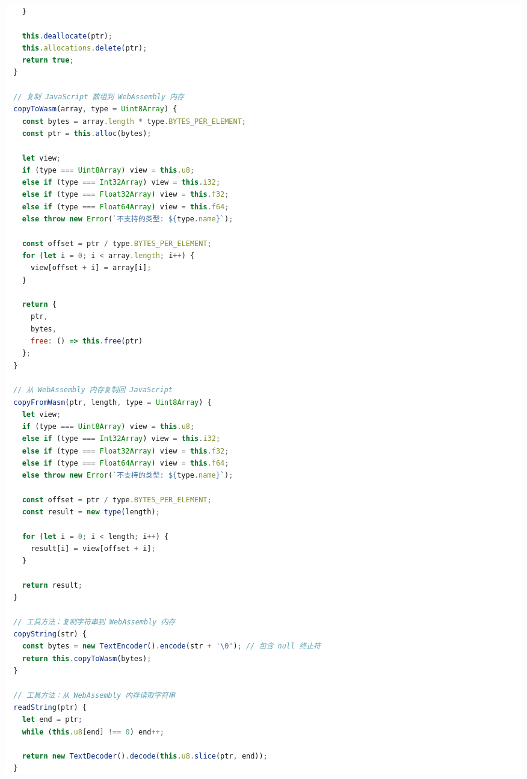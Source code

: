 ```javascript
    }
  
    this.deallocate(ptr);
    this.allocations.delete(ptr);
    return true;
  }
  
  // 复制 JavaScript 数组到 WebAssembly 内存
  copyToWasm(array, type = Uint8Array) {
    const bytes = array.length * type.BYTES_PER_ELEMENT;
    const ptr = this.alloc(bytes);
  
    let view;
    if (type === Uint8Array) view = this.u8;
    else if (type === Int32Array) view = this.i32;
    else if (type === Float32Array) view = this.f32;
    else if (type === Float64Array) view = this.f64;
    else throw new Error(`不支持的类型: ${type.name}`);
  
    const offset = ptr / type.BYTES_PER_ELEMENT;
    for (let i = 0; i < array.length; i++) {
      view[offset + i] = array[i];
    }
  
    return {
      ptr,
      bytes,
      free: () => this.free(ptr)
    };
  }
  
  // 从 WebAssembly 内存复制回 JavaScript
  copyFromWasm(ptr, length, type = Uint8Array) {
    let view;
    if (type === Uint8Array) view = this.u8;
    else if (type === Int32Array) view = this.i32;
    else if (type === Float32Array) view = this.f32;
    else if (type === Float64Array) view = this.f64;
    else throw new Error(`不支持的类型: ${type.name}`);
  
    const offset = ptr / type.BYTES_PER_ELEMENT;
    const result = new type(length);
  
    for (let i = 0; i < length; i++) {
      result[i] = view[offset + i];
    }
  
    return result;
  }
  
  // 工具方法：复制字符串到 WebAssembly 内存
  copyString(str) {
    const bytes = new TextEncoder().encode(str + '\0'); // 包含 null 终止符
    return this.copyToWasm(bytes);
  }
  
  // 工具方法：从 WebAssembly 内存读取字符串
  readString(ptr) {
    let end = ptr;
    while (this.u8[end] !== 0) end++;
  
    return new TextDecoder().decode(this.u8.slice(ptr, end));
  }
```